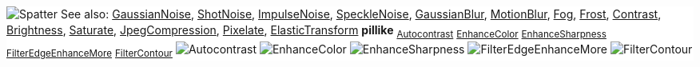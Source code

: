<td colspan="1"><img src="https://raw.githubusercontent.com/aleju/imgaug-doc/master/readme_images/augmenter_videos/imgcorruptlike/spatter.gif" height="148" width="100" alt="Spatter"></td>
</tr>
<tr>

</tr>
<tr>
<td colspan="5">See also: <a href="https://imgaug.readthedocs.io/en/latest/source/overview/imgcorruptlike.html#gaussiannoise">GaussianNoise</a>, <a href="https://imgaug.readthedocs.io/en/latest/source/overview/imgcorruptlike.html#shotnoise">ShotNoise</a>, <a href="https://imgaug.readthedocs.io/en/latest/source/overview/imgcorruptlike.html#impulsenoise">ImpulseNoise</a>, <a href="https://imgaug.readthedocs.io/en/latest/source/overview/imgcorruptlike.html#specklenoise">SpeckleNoise</a>, <a href="https://imgaug.readthedocs.io/en/latest/source/overview/imgcorruptlike.html#gaussianblur">GaussianBlur</a>, <a href="https://imgaug.readthedocs.io/en/latest/source/overview/imgcorruptlike.html#motionblur">MotionBlur</a>, <a href="https://imgaug.readthedocs.io/en/latest/source/overview/imgcorruptlike.html#fog">Fog</a>, <a href="https://imgaug.readthedocs.io/en/latest/source/overview/imgcorruptlike.html#frost">Frost</a>, <a href="https://imgaug.readthedocs.io/en/latest/source/overview/imgcorruptlike.html#contrast">Contrast</a>, <a href="https://imgaug.readthedocs.io/en/latest/source/overview/imgcorruptlike.html#brightness">Brightness</a>, <a href="https://imgaug.readthedocs.io/en/latest/source/overview/imgcorruptlike.html#saturate">Saturate</a>, <a href="https://imgaug.readthedocs.io/en/latest/source/overview/imgcorruptlike.html#jpegcompression">JpegCompression</a>, <a href="https://imgaug.readthedocs.io/en/latest/source/overview/imgcorruptlike.html#pixelate">Pixelate</a>, <a href="https://imgaug.readthedocs.io/en/latest/source/overview/imgcorruptlike.html#elastictransform">ElasticTransform</a></td>
</tr>
<tr><td colspan="5"><strong>pillike</strong></td></tr>
<tr>
<td colspan="1"><sub><a href="https://imgaug.readthedocs.io/en/latest/source/overview/pillike.html#autocontrast">Autocontrast</a></sub></td>
<td colspan="1"><sub><a href="https://imgaug.readthedocs.io/en/latest/source/overview/pillike.html#enhancecolor">EnhanceColor</a></sub></td>
<td colspan="1"><sub><a href="https://imgaug.readthedocs.io/en/latest/source/overview/pillike.html#enhancesharpness">EnhanceSharpness</a></sub></td>
<td colspan="1"><sub><a href="https://imgaug.readthedocs.io/en/latest/source/overview/pillike.html#filteredgeenhancemore">FilterEdgeEnhanceMore</a></sub></td>
<td colspan="1"><sub><a href="https://imgaug.readthedocs.io/en/latest/source/overview/pillike.html#filtercontour">FilterContour</a></sub></td>
</tr>
<tr>
<td colspan="1"><img src="https://raw.githubusercontent.com/aleju/imgaug-doc/master/readme_images/augmenter_videos/pillike/autocontrast.gif" height="148" width="100" alt="Autocontrast"></td>
<td colspan="1"><img src="https://raw.githubusercontent.com/aleju/imgaug-doc/master/readme_images/augmenter_videos/pillike/enhancecolor.gif" height="148" width="100" alt="EnhanceColor"></td>
<td colspan="1"><img src="https://raw.githubusercontent.com/aleju/imgaug-doc/master/readme_images/augmenter_videos/pillike/enhancesharpness.gif" height="148" width="100" alt="EnhanceSharpness"></td>
<td colspan="1"><img src="https://raw.githubusercontent.com/aleju/imgaug-doc/master/readme_images/augmenter_videos/pillike/filteredgeenhancemore.gif" height="148" width="100" alt="FilterEdgeEnhanceMore"></td>
<td colspan="1"><img src="https://raw.githubusercontent.com/aleju/imgaug-doc/master/readme_images/augmenter_videos/pillike/filtercontour.gif" height="148" width="100" alt="FilterContour"></td>
</tr>
<tr>

</tr>
<tr>